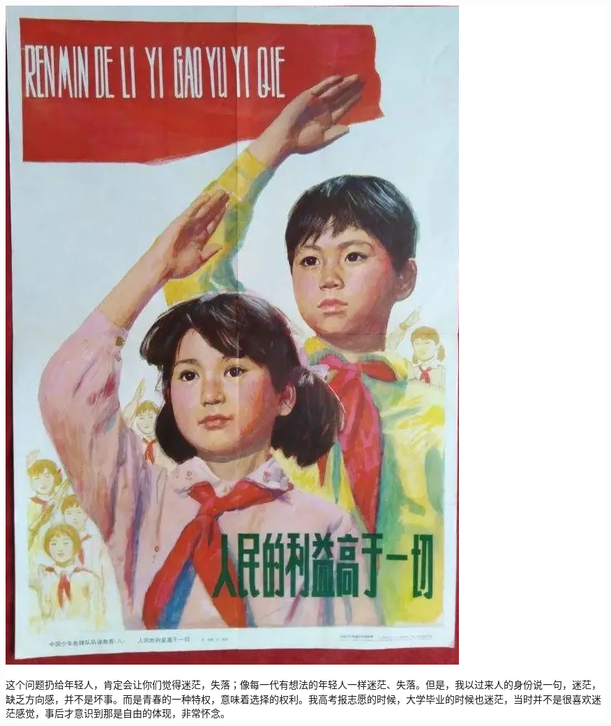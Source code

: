 ![](/images/btnews/btnews/0501_0600/0514/d869a4cf-82ac-4e4e-9b4c-0d79660926de.webp)



这个问题扔给年轻人，肯定会让你们觉得迷茫，失落；像每一代有想法的年轻人一样迷茫、失落。但是，我以过来人的身份说一句，迷茫，缺乏方向感，并不是坏事。而是青春的一种特权，意味着选择的权利。我高考报志愿的时候，大学毕业的时候也迷茫，当时并不是很喜欢迷茫感觉，事后才意识到那是自由的体现，非常怀念。

